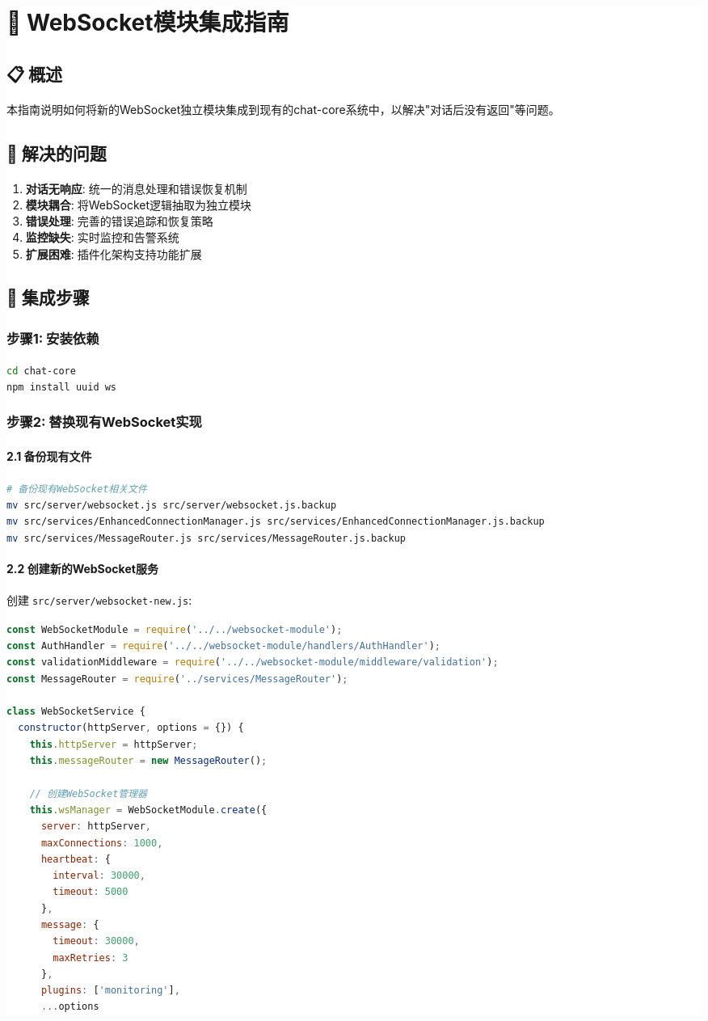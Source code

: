# 🔧 WebSocket模块集成指南

## 📋 概述

本指南说明如何将新的WebSocket独立模块集成到现有的chat-core系统中，以解决"对话后没有返回"等问题。

## 🎯 解决的问题

1. **对话无响应**: 统一的消息处理和错误恢复机制
2. **模块耦合**: 将WebSocket逻辑抽取为独立模块
3. **错误处理**: 完善的错误追踪和恢复策略
4. **监控缺失**: 实时监控和告警系统
5. **扩展困难**: 插件化架构支持功能扩展

## 🚀 集成步骤

### 步骤1: 安装依赖

```bash
cd chat-core
npm install uuid ws
```

### 步骤2: 替换现有WebSocket实现

#### 2.1 备份现有文件

```bash
# 备份现有WebSocket相关文件
mv src/server/websocket.js src/server/websocket.js.backup
mv src/services/EnhancedConnectionManager.js src/services/EnhancedConnectionManager.js.backup
mv src/services/MessageRouter.js src/services/MessageRouter.js.backup
```

#### 2.2 创建新的WebSocket服务

创建 `src/server/websocket-new.js`:

```javascript
const WebSocketModule = require('../../websocket-module');
const AuthHandler = require('../../websocket-module/handlers/AuthHandler');
const validationMiddleware = require('../../websocket-module/middleware/validation');
const MessageRouter = require('../services/MessageRouter');

class WebSocketService {
  constructor(httpServer, options = {}) {
    this.httpServer = httpServer;
    this.messageRouter = new MessageRouter();
    
    // 创建WebSocket管理器
    this.wsManager = WebSocketModule.create({
      server: httpServer,
      maxConnections: 1000,
      heartbeat: {
        interval: 30000,
        timeout: 5000
      },
      message: {
        timeout: 30000,
        maxRetries: 3
      },
      plugins: ['monitoring'],
      ...options
```